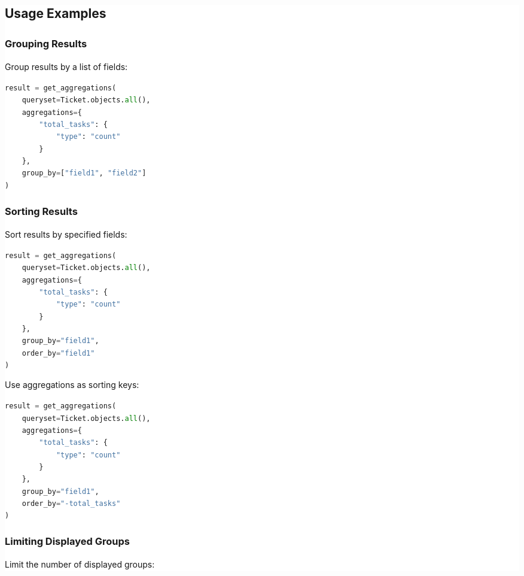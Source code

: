 ## Usage Examples

### Grouping Results

Group results by a list of fields:

```python
result = get_aggregations(
    queryset=Ticket.objects.all(),
    aggregations={
        "total_tasks": {
            "type": "count"
        }
    },
    group_by=["field1", "field2"]
)
```

### Sorting Results

Sort results by specified fields:

```python
result = get_aggregations(
    queryset=Ticket.objects.all(),
    aggregations={
        "total_tasks": {
            "type": "count"
        }
    },
    group_by="field1",
    order_by="field1"
)
```

Use aggregations as sorting keys:

```python
result = get_aggregations(
    queryset=Ticket.objects.all(),
    aggregations={
        "total_tasks": {
            "type": "count"
        }
    },
    group_by="field1",
    order_by="-total_tasks"
)
```

### Limiting Displayed Groups

Limit the number of displayed groups:
